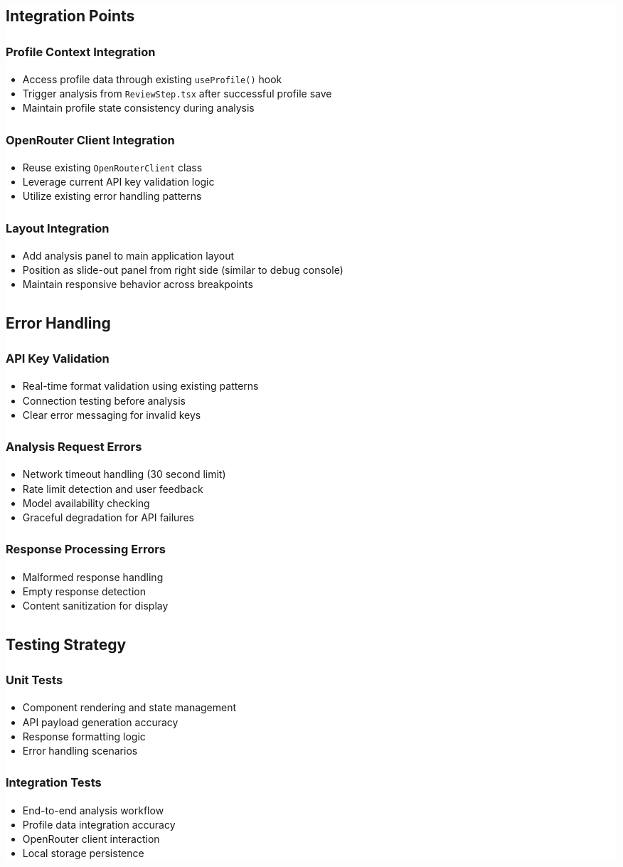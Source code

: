 ## Integration Points

### Profile Context Integration
- Access profile data through existing `useProfile()` hook
- Trigger analysis from `ReviewStep.tsx` after successful profile save
- Maintain profile state consistency during analysis

### OpenRouter Client Integration
- Reuse existing `OpenRouterClient` class
- Leverage current API key validation logic
- Utilize existing error handling patterns

### Layout Integration
- Add analysis panel to main application layout
- Position as slide-out panel from right side (similar to debug console)
- Maintain responsive behavior across breakpoints

## Error Handling

### API Key Validation
- Real-time format validation using existing patterns
- Connection testing before analysis
- Clear error messaging for invalid keys

### Analysis Request Errors
- Network timeout handling (30 second limit)
- Rate limit detection and user feedback
- Model availability checking
- Graceful degradation for API failures

### Response Processing Errors
- Malformed response handling
- Empty response detection
- Content sanitization for display

## Testing Strategy

### Unit Tests
- Component rendering and state management
- API payload generation accuracy
- Response formatting logic
- Error handling scenarios

### Integration Tests
- End-to-end analysis workflow
- Profile data integration accuracy
- OpenRouter client interaction
- Local storage persistence
